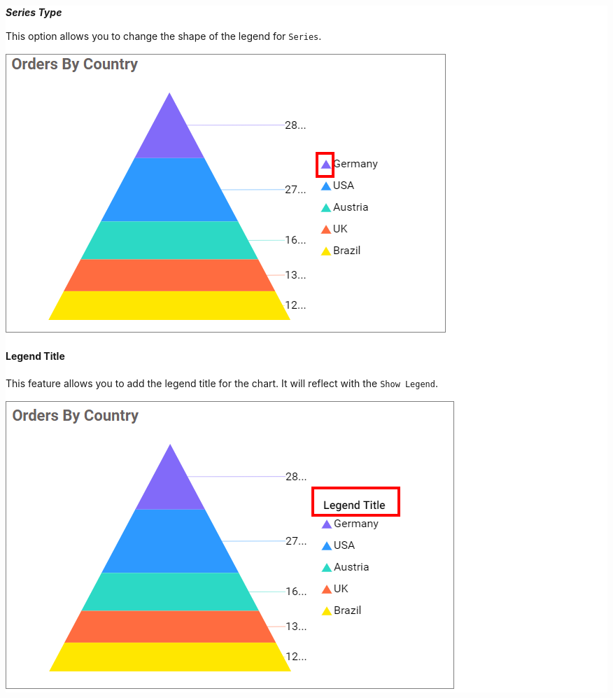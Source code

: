 ***Series Type***

This option allows you to change the shape of the legend for `Series`.

![Show Legend shape Series](/static/assets/visualizing-data/visualization-widgets/images/pyramid-chart/legendshape-series.png)

#### Legend Title

This feature allows you to add the legend title for the chart. It will reflect with the `Show Legend`.

![Show Legend Title](/static/assets/visualizing-data/visualization-widgets/images/pyramid-chart/legendtitle.png)

